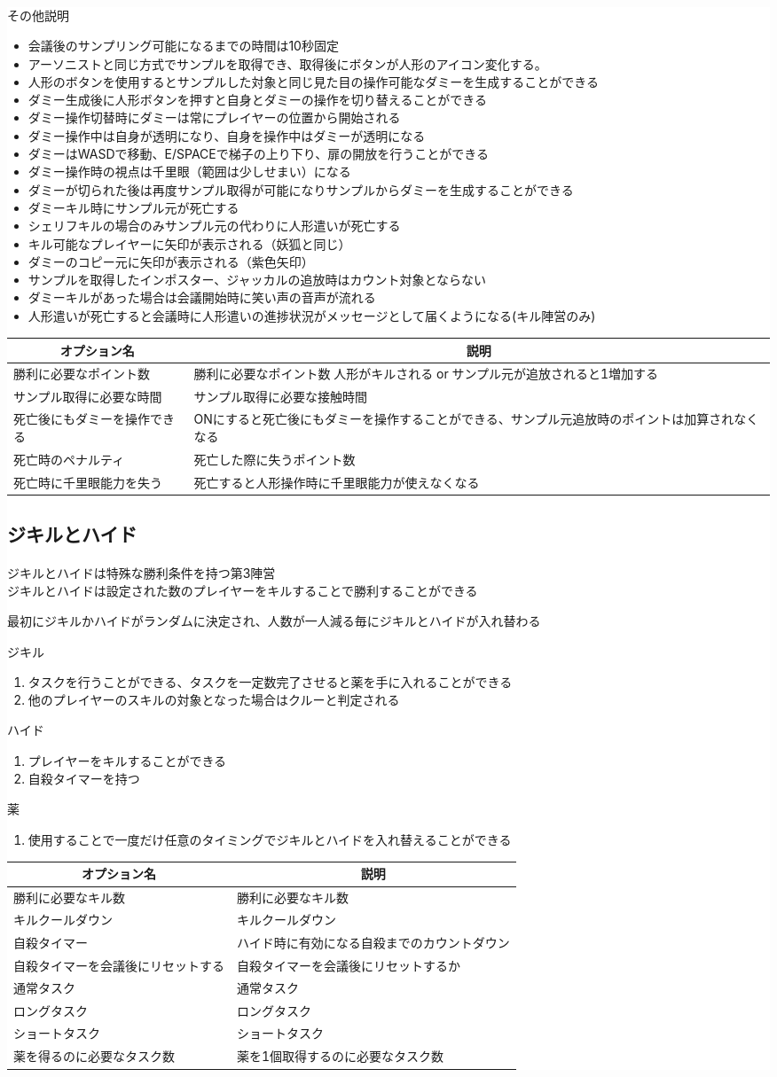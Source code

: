 その他説明
- 会議後のサンプリング可能になるまでの時間は10秒固定
- アーソニストと同じ方式でサンプルを取得でき、取得後にボタンが人形のアイコン変化する。
- 人形のボタンを使用するとサンプルした対象と同じ見た目の操作可能なダミーを生成することができる
- ダミー生成後に人形ボタンを押すと自身とダミーの操作を切り替えることができる
- ダミー操作切替時にダミーは常にプレイヤーの位置から開始される
- ダミー操作中は自身が透明になり、自身を操作中はダミーが透明になる
- ダミーはWASDで移動、E/SPACEで梯子の上り下り、扉の開放を行うことができる
- ダミー操作時の視点は千里眼（範囲は少しせまい）になる
- ダミーが切られた後は再度サンプル取得が可能になりサンプルからダミーを生成することができる
- ダミーキル時にサンプル元が死亡する
- シェリフキルの場合のみサンプル元の代わりに人形遣いが死亡する
- キル可能なプレイヤーに矢印が表示される（妖狐と同じ）
- ダミーのコピー元に矢印が表示される（紫色矢印）
- サンプルを取得したインポスター、ジャッカルの追放時はカウント対象とならない
- ダミーキルがあった場合は会議開始時に笑い声の音声が流れる
- 人形遣いが死亡すると会議時に人形遣いの進捗状況がメッセージとして届くようになる(キル陣営のみ)

| オプション名                 | 説明                                                                                           |
| ---------------------------- | ---------------------------------------------------------------------------------------------- |
| 勝利に必要なポイント数       | 勝利に必要なポイント数 人形がキルされる or サンプル元が追放されると1増加する                   |
| サンプル取得に必要な時間     | サンプル取得に必要な接触時間                                                                   |
| 死亡後にもダミーを操作できる | ONにすると死亡後にもダミーを操作することができる、サンプル元追放時のポイントは加算されなくなる |
| 死亡時のペナルティ           | 死亡した際に失うポイント数                                                                     |
| 死亡時に千里眼能力を失う     | 死亡すると人形操作時に千里眼能力が使えなくなる                                                 |

## ジキルとハイド
ジキルとハイドは特殊な勝利条件を持つ第3陣営  
ジキルとハイドは設定された数のプレイヤーをキルすることで勝利することができる  

最初にジキルかハイドがランダムに決定され、人数が一人減る毎にジキルとハイドが入れ替わる  

ジキル
1. タスクを行うことができる、タスクを一定数完了させると薬を手に入れることができる
2. 他のプレイヤーのスキルの対象となった場合はクルーと判定される

ハイド  
1. プレイヤーをキルすることができる
2. 自殺タイマーを持つ

薬
1. 使用することで一度だけ任意のタイミングでジキルとハイドを入れ替えることができる

| オプション名                       | 説明                                         |
| ---------------------------------- | -------------------------------------------- |
| 勝利に必要なキル数                 | 勝利に必要なキル数                           |
| キルクールダウン                   | キルクールダウン                             |
| 自殺タイマー                       | ハイド時に有効になる自殺までのカウントダウン |
| 自殺タイマーを会議後にリセットする | 自殺タイマーを会議後にリセットするか         |
| 通常タスク                         | 通常タスク                                   |
| ロングタスク                       | ロングタスク                                 |
| ショートタスク                     | ショートタスク                               |
| 薬を得るのに必要なタスク数         | 薬を1個取得するのに必要なタスク数            |

